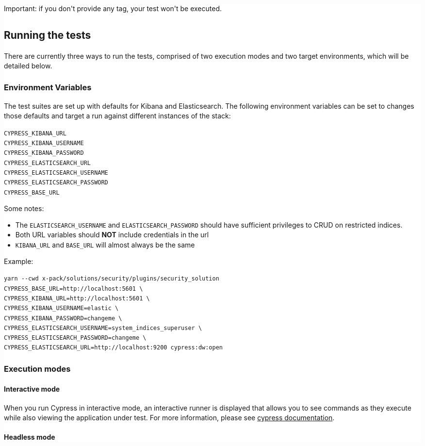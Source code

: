 Important: if you don't provide any tag, your test won't be executed.

## Running the tests

There are currently three ways to run the tests, comprised of two execution modes and two target environments, which
will be detailed below.

### Environment Variables

The test suites are set up with defaults for Kibana and Elasticsearch. The following environment variables can be set to
changes those defaults and target a run against different instances of the stack:

```
CYPRESS_KIBANA_URL
CYPRESS_KIBANA_USERNAME
CYPRESS_KIBANA_PASSWORD
CYPRESS_ELASTICSEARCH_URL
CYPRESS_ELASTICSEARCH_USERNAME
CYPRESS_ELASTICSEARCH_PASSWORD
CYPRESS_BASE_URL
```

Some notes:

- The `ELASTICSEARCH_USERNAME` and `ELASTICSEARCH_PASSWORD` should have sufficient privileges to CRUD on restricted indices.
- Both URL variables should **NOT** include credentials in the url
- `KIBANA_URL` and `BASE_URL` will almost always be the same

Example:

```shell
yarn --cwd x-pack/solutions/security/plugins/security_solution
CYPRESS_BASE_URL=http://localhost:5601 \
CYPRESS_KIBANA_URL=http://localhost:5601 \
CYPRESS_KIBANA_USERNAME=elastic \
CYPRESS_KIBANA_PASSWORD=changeme \
CYPRESS_ELASTICSEARCH_USERNAME=system_indices_superuser \
CYPRESS_ELASTICSEARCH_PASSWORD=changeme \
CYPRESS_ELASTICSEARCH_URL=http://localhost:9200 cypress:dw:open
```

### Execution modes

#### Interactive mode

When you run Cypress in interactive mode, an interactive runner is displayed that allows you to see commands as they
execute while also viewing the application under test. For more information, please
see [cypress documentation](https://docs.cypress.io/guides/core-concepts/test-runner.html#Overview).

#### Headless mode

